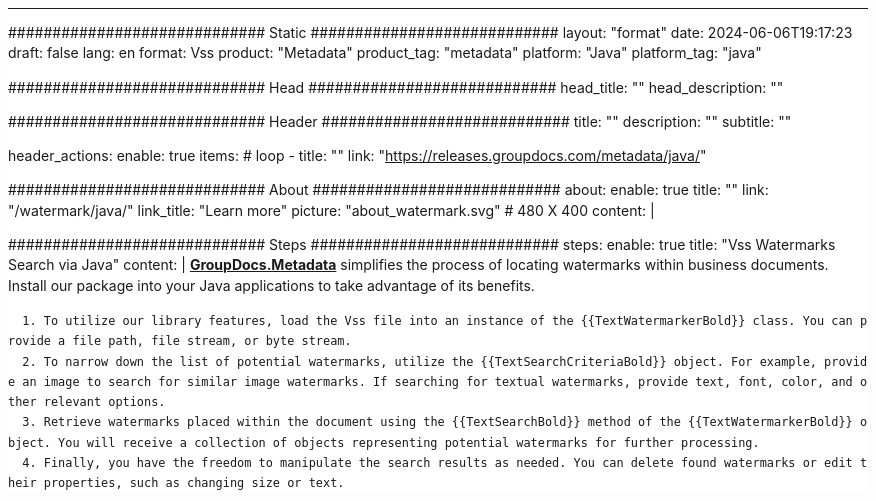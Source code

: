 



---
############################# Static ############################
layout: "format"
date:  2024-06-06T19:17:23
draft: false
lang: en
format: Vss
product: "Metadata"
product_tag: "metadata"
platform: "Java"
platform_tag: "java"

############################# Head ############################
head_title: ""
head_description: ""

############################# Header ############################
title: "" 
description: ""
subtitle: "" 

header_actions:
  enable: true
  items:
    #  loop
    - title: ""
      link: "https://releases.groupdocs.com/metadata/java/"
      
############################# About ############################
about:
    enable: true
    title: ""
    link: "/watermark/java/"
    link_title: "Learn more"
    picture: "about_watermark.svg" # 480 X 400
    content: |
       

############################# Steps ############################
steps:
    enable: true
    title: "Vss Watermarks Search via Java"
    content: |
      **[GroupDocs.Metadata](https://products.groupdocs.com/metadata/java/)** simplifies the process of locating watermarks within business documents. Install our package into your Java applications to take advantage of its benefits.
      
      1. To utilize our library features, load the Vss file into an instance of the {{TextWatermarkerBold}} class. You can provide a file path, file stream, or byte stream.
      2. To narrow down the list of potential watermarks, utilize the {{TextSearchCriteriaBold}} object. For example, provide an image to search for similar image watermarks. If searching for textual watermarks, provide text, font, color, and other relevant options.
      3. Retrieve watermarks placed within the document using the {{TextSearchBold}} method of the {{TextWatermarkerBold}} object. You will receive a collection of objects representing potential watermarks for further processing.
      4. Finally, you have the freedom to manipulate the search results as needed. You can delete found watermarks or edit their properties, such as changing size or text.
   